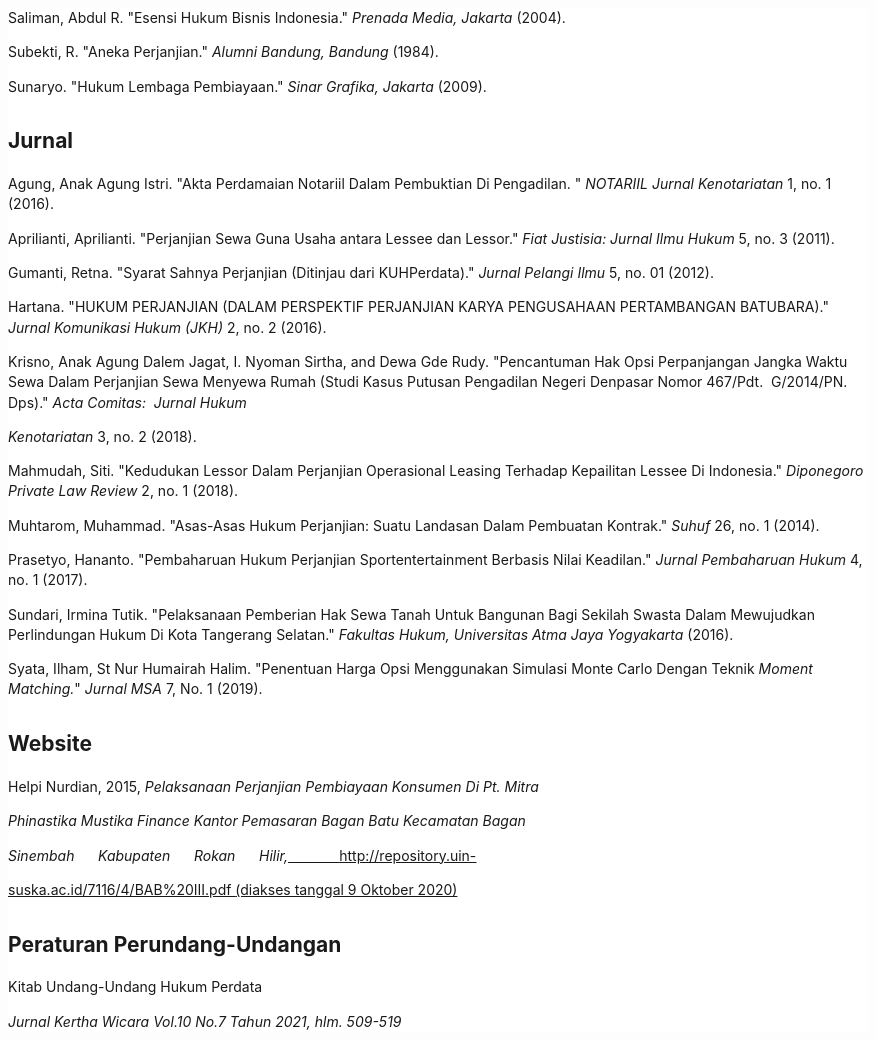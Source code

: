 <p><span class="font4">Saliman, Abdul R. &quot;Esensi Hukum Bisnis Indonesia.&quot; </span><span class="font4" style="font-style:italic;">Prenada Media, Jakarta</span><span class="font4"> (2004).</span></p>
<p><span class="font4">Subekti, R. &quot;Aneka Perjanjian.&quot; </span><span class="font4" style="font-style:italic;">Alumni Bandung, Bandung</span><span class="font4"> (1984).</span></p>
<p><span class="font4">Sunaryo. &quot;Hukum Lembaga Pembiayaan.&quot; </span><span class="font4" style="font-style:italic;">Sinar Grafika, Jakarta</span><span class="font4"> (2009).</span></p>
<h2><a name="bookmark20"></a><span class="font4" style="font-weight:bold;"><a name="bookmark21"></a>Jurnal</span></h2>
<p><span class="font4">Agung, Anak Agung Istri. &quot;Akta Perdamaian Notariil Dalam Pembuktian Di Pengadilan. &quot;&nbsp;</span><span class="font4" style="font-style:italic;">NOTARIIL Jurnal Kenotariatan</span><span class="font4"> 1, no. 1 (2016).</span></p>
<p><span class="font4">Aprilianti, Aprilianti. &quot;Perjanjian Sewa Guna Usaha antara Lessee dan Lessor.&quot; </span><span class="font4" style="font-style:italic;">Fiat Justisia: Jurnal Ilmu Hukum</span><span class="font4"> 5, no. 3 (2011).</span></p>
<p><span class="font4">Gumanti, Retna. &quot;Syarat Sahnya Perjanjian (Ditinjau dari KUHPerdata).&quot; </span><span class="font4" style="font-style:italic;">Jurnal Pelangi Ilmu</span><span class="font4"> 5, no. 01 (2012).</span></p>
<p><span class="font4">Hartana. &quot;HUKUM PERJANJIAN (DALAM PERSPEKTIF PERJANJIAN KARYA PENGUSAHAAN PERTAMBANGAN BATUBARA).&quot; </span><span class="font4" style="font-style:italic;">Jurnal Komunikasi Hukum (JKH)</span><span class="font4"> 2, no. 2 (2016).</span></p>
<p><span class="font4">Krisno, Anak Agung Dalem Jagat, I. Nyoman Sirtha, and Dewa Gde Rudy. &quot;Pencantuman Hak Opsi Perpanjangan Jangka Waktu Sewa Dalam Perjanjian Sewa Menyewa Rumah (Studi Kasus Putusan Pengadilan Negeri Denpasar Nomor 467/Pdt. &nbsp;G/2014/PN. Dps).&quot; </span><span class="font4" style="font-style:italic;">Acta Comitas: &nbsp;Jurnal Hukum</span></p>
<p><span class="font4" style="font-style:italic;">Kenotariatan</span><span class="font4"> 3, no. 2 (2018).</span></p>
<p><span class="font4">Mahmudah, Siti. &quot;Kedudukan Lessor Dalam Perjanjian Operasional Leasing Terhadap Kepailitan Lessee Di Indonesia.&quot; </span><span class="font4" style="font-style:italic;">Diponegoro Private Law Review</span><span class="font4"> 2, no. 1 (2018).</span></p>
<p><span class="font4">Muhtarom, Muhammad. &quot;Asas-Asas Hukum Perjanjian: Suatu Landasan Dalam Pembuatan Kontrak.&quot; </span><span class="font4" style="font-style:italic;">Suhuf</span><span class="font4"> 26, no. 1 (2014).</span></p>
<p><span class="font4">Prasetyo, Hananto. &quot;Pembaharuan Hukum Perjanjian Sportentertainment Berbasis Nilai Keadilan.&quot; </span><span class="font4" style="font-style:italic;">Jurnal Pembaharuan Hukum</span><span class="font4"> 4, no. 1 (2017).</span></p>
<p><span class="font4">Sundari, Irmina Tutik. &quot;Pelaksanaan Pemberian Hak Sewa Tanah Untuk Bangunan Bagi Sekilah Swasta Dalam Mewujudkan Perlindungan Hukum Di Kota Tangerang Selatan.&quot; </span><span class="font4" style="font-style:italic;">Fakultas Hukum, Universitas Atma Jaya Yogyakarta</span><span class="font4"> (2016).</span></p>
<p><span class="font4">Syata, Ilham, St Nur Humairah Halim. &quot;Penentuan Harga Opsi Menggunakan Simulasi Monte Carlo Dengan Teknik </span><span class="font4" style="font-style:italic;">Moment Matching.</span><span class="font4">&quot; </span><span class="font4" style="font-style:italic;">Jurnal MSA</span><span class="font4"> 7, No. 1 (2019).</span></p>
<h2><a name="bookmark22"></a><span class="font4" style="font-weight:bold;"><a name="bookmark23"></a>Website</span></h2>
<p><span class="font4">Helpi Nurdian, 2015, </span><span class="font4" style="font-style:italic;">Pelaksanaan Perjanjian Pembiayaan Konsumen Di Pt. Mitra</span></p>
<p><span class="font4" style="font-style:italic;">Phinastika Mustika Finance Kantor Pemasaran Bagan Batu Kecamatan Bagan</span></p>
<p><span class="font4" style="font-style:italic;">Sinembah &nbsp;&nbsp;&nbsp;&nbsp;&nbsp;Kabupaten &nbsp;&nbsp;&nbsp;&nbsp;&nbsp;Rokan &nbsp;&nbsp;&nbsp;&nbsp;&nbsp;Hilir,</span><a href="http://repository.uin-suska.ac.id/7116/4/BAB%20III.pdf"><span class="font4"> &nbsp;&nbsp;&nbsp;&nbsp;&nbsp;&nbsp;&nbsp;&nbsp;&nbsp;&nbsp;&nbsp;&nbsp;</span><span class="font4" style="text-decoration:underline;">http://repository.uin-</span></a></p>
<p><a href="http://repository.uin-suska.ac.id/7116/4/BAB%20III.pdf"><span class="font4" style="text-decoration:underline;">suska.ac.id/7116/4/BAB%20III.pdf </span></a><span class="font4" style="text-decoration:underline;">(diakses tanggal 9 Oktober 2020)</span></p>
<h2><a name="bookmark24"></a><span class="font4" style="font-weight:bold;"><a name="bookmark25"></a>Peraturan Perundang-Undangan</span></h2>
<p><span class="font4">Kitab Undang-Undang Hukum Perdata</span></p>
<p><span class="font2" style="font-style:italic;">Jurnal Kertha Wicara Vol.10 No.7 Tahun 2021, hlm. 509-519</span></p>